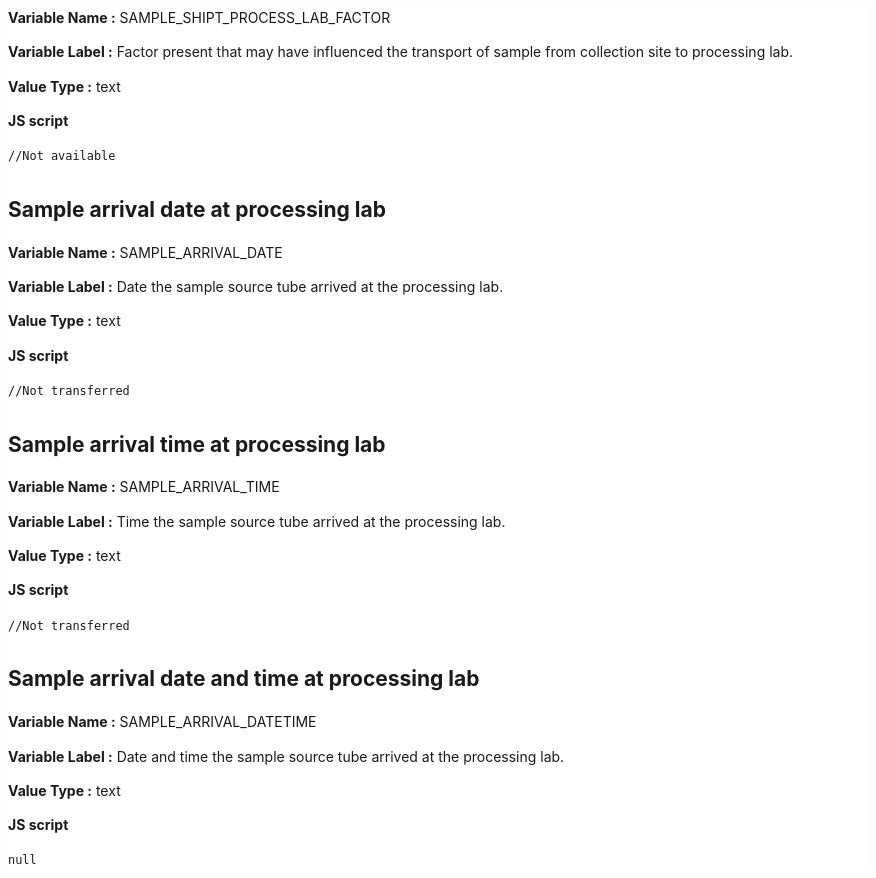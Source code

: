 **Variable Name  :** SAMPLE_SHIPT_PROCESS_LAB_FACTOR

**Variable Label :** Factor present that may have influenced the transport of sample from collection site to processing lab.

**Value Type     :** text

**JS script**

```{javascript}
//Not available
```



Sample arrival date at processing lab
---

**Variable Name  :** SAMPLE_ARRIVAL_DATE

**Variable Label :** Date the sample source tube arrived at the processing lab.

**Value Type     :** text

**JS script**

```{javascript}
//Not transferred
```



Sample arrival time at processing lab
---

**Variable Name  :** SAMPLE_ARRIVAL_TIME

**Variable Label :** Time the sample source tube arrived at the processing lab.

**Value Type     :** text

**JS script**

```{javascript}
//Not transferred
```



Sample arrival date and time at processing lab
---

**Variable Name  :** SAMPLE_ARRIVAL_DATETIME

**Variable Label :** Date and time the sample source tube arrived at the processing lab.

**Value Type     :** text

**JS script**

```{javascript}
null
```


